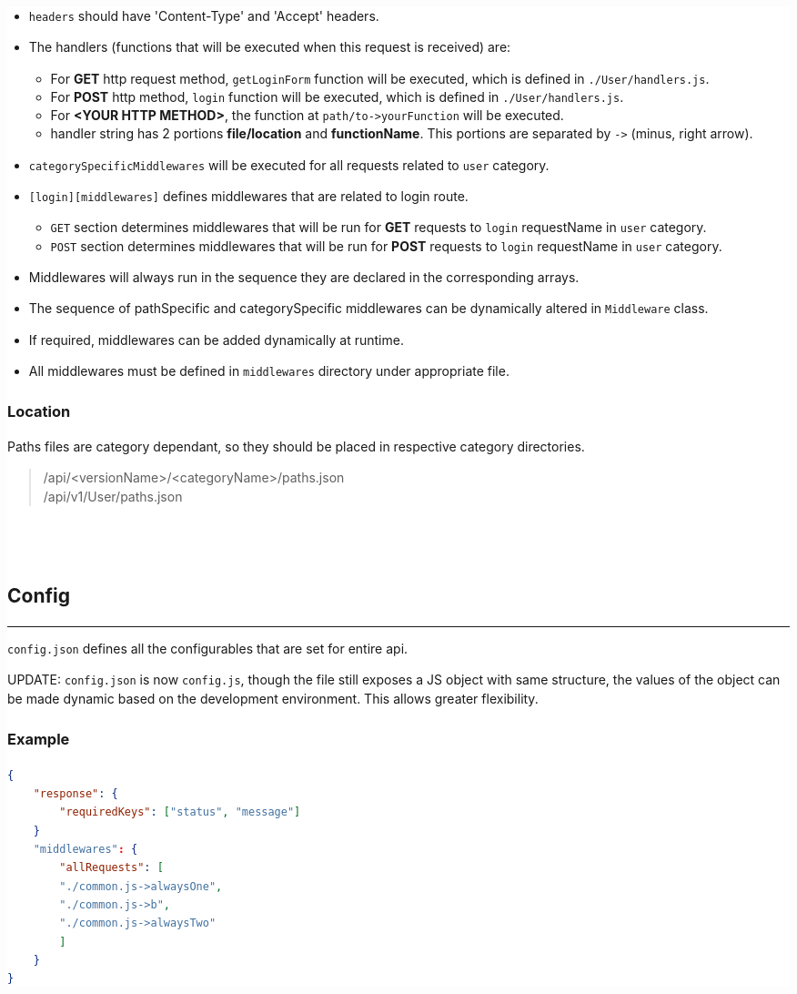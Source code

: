   * `headers` should have 'Content-Type' and 'Accept' headers.
* The handlers (functions that will be executed when this request is received) are:
  * For **GET** http request method, `getLoginForm` function will be executed, which is defined in `./User/handlers.js`.
  * For **POST** http method, `login` function will be executed, which is defined in `./User/handlers.js`.
  * For **\<YOUR HTTP METHOD\>**, the function at `path/to->yourFunction` will be executed.
  * handler string has 2 portions **file/location** and **functionName**. This portions are separated by `->` (minus, right arrow).
* `categorySpecificMiddlewares` will be executed for all requests related to `user` category.
* `[login][middlewares]` defines middlewares that are related to login route.
    * `GET` section determines middlewares that will be run for **GET** requests to `login` requestName in `user` category.
    * `POST` section determines middlewares that will be run for **POST** requests to `login` requestName in `user` category.
* Middlewares will always run in the sequence they are declared in the corresponding arrays.
* The sequence of pathSpecific and categorySpecific middlewares can be dynamically altered in `Middleware` class.
* If required, middlewares can be added dynamically  at runtime.

* All middlewares must be defined in `middlewares` directory under appropriate file.

### Location
Paths files are category dependant, so they should be placed in respective category directories.
> /api/\<versionName>/\<categoryName>/paths.json  
> /api/v1/User/paths.json  

<br></br>
## Config
---
`config.json` defines all the configurables that are set for entire api.

UPDATE: `config.json` is now `config.js`, though the file still exposes a JS object with same structure, the values of the object can be made dynamic based on the development environment. This allows greater flexibility.

### Example
```json
{
    "response": {
        "requiredKeys": ["status", "message"]
    }
    "middlewares": {
        "allRequests": [
        "./common.js->alwaysOne",
        "./common.js->b",
        "./common.js->alwaysTwo"
        ]
    }
}
```
